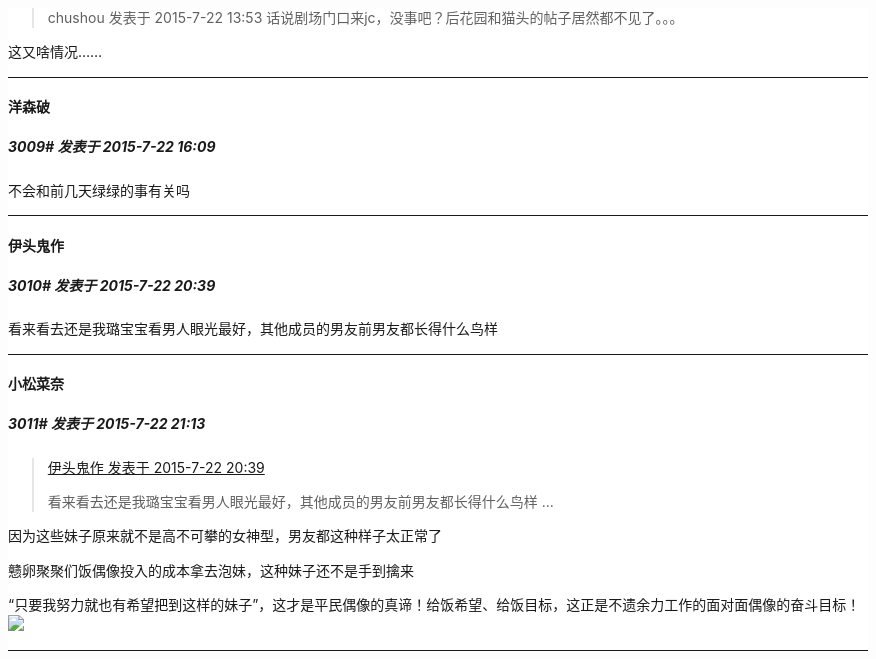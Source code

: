 

<blockquote>chushou 发表于 2015-7-22 13:53
话说剧场门口来jc，没事吧？后花园和猫头的帖子居然都不见了。。。</blockquote>
这又啥情况……







*****

####  洋森破  
##### 3009#       发表于 2015-7-22 16:09




不会和前几天绿绿的事有关吗







*****

####  伊头鬼作  
##### 3010#       发表于 2015-7-22 20:39




看来看去还是我璐宝宝看男人眼光最好，其他成员的男友前男友都长得什么鸟样







*****

####  小松菜奈  
##### 3011#       发表于 2015-7-22 21:13



<blockquote><a href="httphttps://bbs.saraba1st.com/2b/forum.php?mod=redirect&amp;goto=findpost&amp;pid=29623067&amp;ptid=1105387" target="_blank">伊头鬼作 发表于 2015-7-22 20:39</a>

看来看去还是我璐宝宝看男人眼光最好，其他成员的男友前男友都长得什么鸟样 ...</blockquote>
因为这些妹子原来就不是高不可攀的女神型，男友都这种样子太正常了


戆卵聚聚们饭偶像投入的成本拿去泡妹，这种妹子还不是手到擒来


“只要我努力就也有希望把到这样的妹子”，这才是平民偶像的真谛！给饭希望、给饭目标，这正是不遗余力工作的面对面偶像的奋斗目标！<img src="https://static.saraba1st.com/image/smiley/face/166.gif" referrerpolicy="no-referrer">







*****
